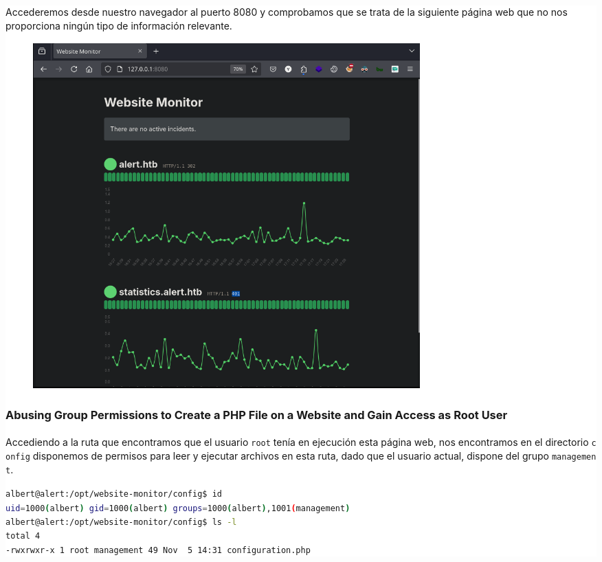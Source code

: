 Accederemos desde nuestro navegador al puerto 8080 y comprobamos que se trata de la siguiente página web que no nos proporciona ningún tipo de información relevante.

<figure><img src="../../.gitbook/assets/3999_vmware_QGrKK93Q1Z.png" alt="" width="563"><figcaption></figcaption></figure>

### **Abusing Group Permissions to Create a PHP File on a Website and Gain Access as Root User**

Accediendo a la ruta que encontramos que el usuario `root` tenía en ejecución esta página web, nos encontramos en el directorio `config` disponemos de permisos para leer y ejecutar archivos en esta ruta, dado que el usuario actual, dispone del grupo `management`.

```bash
albert@alert:/opt/website-monitor/config$ id
uid=1000(albert) gid=1000(albert) groups=1000(albert),1001(management)
albert@alert:/opt/website-monitor/config$ ls -l
total 4
-rwxrwxr-x 1 root management 49 Nov  5 14:31 configuration.php
```
